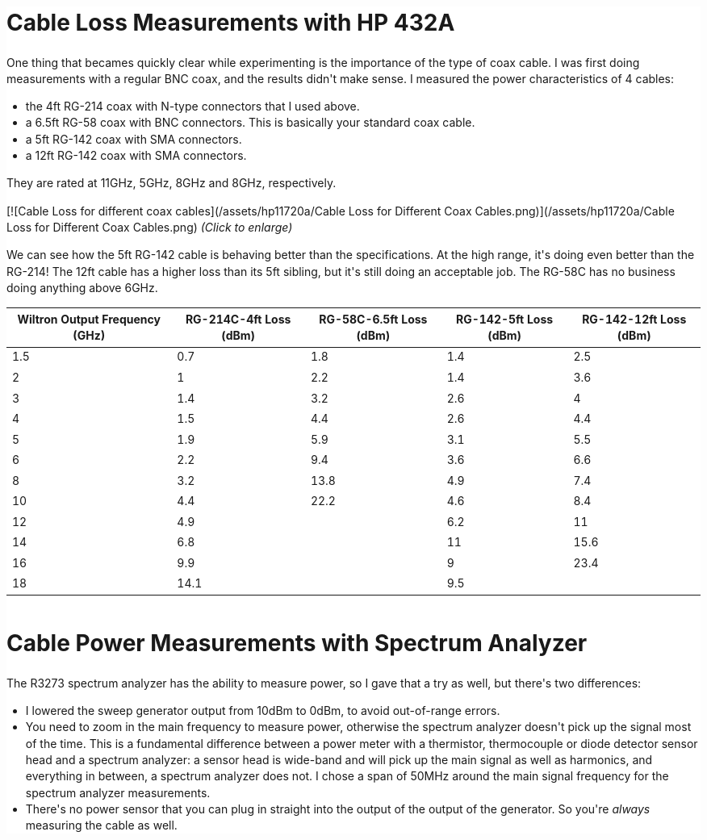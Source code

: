 # Cable Loss Measurements with HP 432A

One thing that becames quickly clear while experimenting is the importance of the type of
coax cable. I was first doing measurements with a regular BNC coax, and the results didn't make
sense. I measured the power characteristics of 4 cables:

* the 4ft RG-214 coax with N-type connectors that I used above. 
* a 6.5ft RG-58 coax with BNC connectors. This is basically your standard coax cable.
* a 5ft RG-142 coax with SMA connectors. 
* a 12ft RG-142 coax with SMA connectors. 

They are rated at 11GHz, 5GHz, 8GHz and 8GHz, respectively.

[![Cable Loss for different coax cables](/assets/hp11720a/Cable Loss for Different Coax Cables.png)](/assets/hp11720a/Cable Loss for Different Coax Cables.png)
*(Click to enlarge)*

We can see how the 5ft RG-142 cable is behaving better than the specifications. At the high range,
it's doing even better than the RG-214! The 12ft cable has a higher loss than its 5ft
sibling, but it's still doing an acceptable job. The RG-58C has no business doing anything above
6GHz.

| Wiltron Output Frequency (GHz) | RG-214C-4ft Loss (dBm) | RG-58C-6.5ft Loss (dBm) | RG-142-5ft Loss (dBm) | RG-142-12ft Loss (dBm) |
|--------------------------------|------------------------|-------------------------|-----------------------|------------------------|
| 1.5                            | 0.7                    | 1.8                     | 1.4                   | 2.5                    |
| 2                              | 1                      | 2.2                     | 1.4                   | 3.6                    |
| 3                              | 1.4                    | 3.2                     | 2.6                   | 4                      |
| 4                              | 1.5                    | 4.4                     | 2.6                   | 4.4                    |
| 5                              | 1.9                    | 5.9                     | 3.1                   | 5.5                    |
| 6                              | 2.2                    | 9.4                     | 3.6                   | 6.6                    |
| 8                              | 3.2                    | 13.8                    | 4.9                   | 7.4                    |
| 10                             | 4.4                    | 22.2                    | 4.6                   | 8.4                    |
| 12                             | 4.9                    |                         | 6.2                   | 11                     |
| 14                             | 6.8                    |                         | 11                    | 15.6                   |
| 16                             | 9.9                    |                         | 9                     | 23.4                   |
| 18                             | 14.1                   |                         | 9.5                   |                        |


# Cable Power Measurements with Spectrum Analyzer

The R3273 spectrum analyzer has the ability to measure power, so I gave that a try as well, but there's two differences:

* I lowered the sweep generator output from 10dBm to 0dBm, to avoid out-of-range errors.
* You need to zoom in the main frequency to measure power, otherwise the spectrum analyzer doesn't pick up the signal
  most of the time. This is a fundamental difference between a power meter with a thermistor, thermocouple or diode detector
  sensor head and a spectrum analyzer: a sensor head is wide-band and will pick up the main signal as well as harmonics,
  and everything in between, a spectrum analyzer does not. I chose a span of 50MHz around the main signal frequency for
  the spectrum analyzer measurements.
* There's no power sensor that you can plug in straight into the output of the output of the generator. So you're *always*
  measuring the cable as well.
